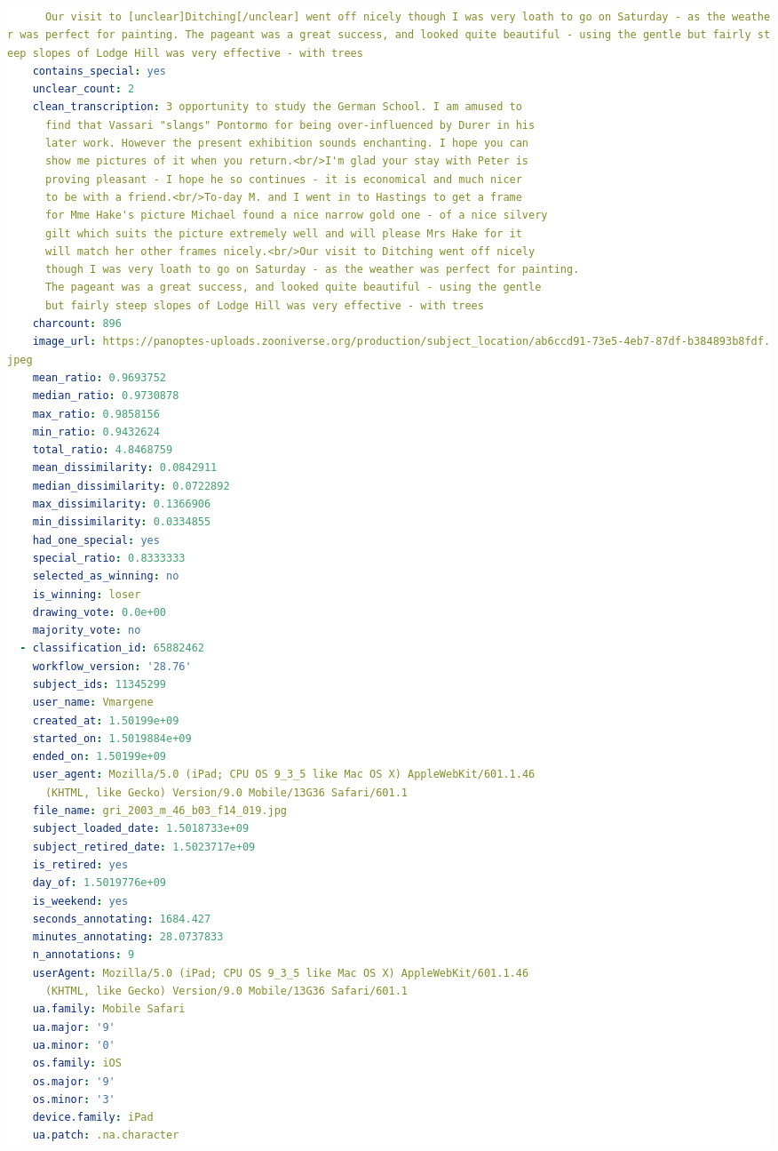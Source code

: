 ```yaml
      Our visit to [unclear]Ditching[/unclear] went off nicely though I was very loath to go on Saturday - as the weather was perfect for painting. The pageant was a great success, and looked quite beautiful - using the gentle but fairly steep slopes of Lodge Hill was very effective - with trees
    contains_special: yes
    unclear_count: 2
    clean_transcription: 3 opportunity to study the German School. I am amused to
      find that Vassari "slangs" Pontormo for being over-influenced by Durer in his
      later work. However the present exhibition sounds enchanting. I hope you can
      show me pictures of it when you return.<br/>I'm glad your stay with Peter is
      proving pleasant - I hope he so continues - it is economical and much nicer
      to be with a friend.<br/>To-day M. and I went in to Hastings to get a frame
      for Mme Hake's picture Michael found a nice narrow gold one - of a nice silvery
      gilt which suits the picture extremely well and will please Mrs Hake for it
      will match her other frames nicely.<br/>Our visit to Ditching went off nicely
      though I was very loath to go on Saturday - as the weather was perfect for painting.
      The pageant was a great success, and looked quite beautiful - using the gentle
      but fairly steep slopes of Lodge Hill was very effective - with trees
    charcount: 896
    image_url: https://panoptes-uploads.zooniverse.org/production/subject_location/ab6ccd91-73e5-4eb7-87df-b384893b8fdf.jpeg
    mean_ratio: 0.9693752
    median_ratio: 0.9730878
    max_ratio: 0.9858156
    min_ratio: 0.9432624
    total_ratio: 4.8468759
    mean_dissimilarity: 0.0842911
    median_dissimilarity: 0.0722892
    max_dissimilarity: 0.1366906
    min_dissimilarity: 0.0334855
    had_one_special: yes
    special_ratio: 0.8333333
    selected_as_winning: no
    is_winning: loser
    drawing_vote: 0.0e+00
    majority_vote: no
  - classification_id: 65882462
    workflow_version: '28.76'
    subject_ids: 11345299
    user_name: Vmargene
    created_at: 1.50199e+09
    started_on: 1.5019884e+09
    ended_on: 1.50199e+09
    user_agent: Mozilla/5.0 (iPad; CPU OS 9_3_5 like Mac OS X) AppleWebKit/601.1.46
      (KHTML, like Gecko) Version/9.0 Mobile/13G36 Safari/601.1
    file_name: gri_2003_m_46_b03_f14_019.jpg
    subject_loaded_date: 1.5018733e+09
    subject_retired_date: 1.5023717e+09
    is_retired: yes
    day_of: 1.5019776e+09
    is_weekend: yes
    seconds_annotating: 1684.427
    minutes_annotating: 28.0737833
    n_annotations: 9
    userAgent: Mozilla/5.0 (iPad; CPU OS 9_3_5 like Mac OS X) AppleWebKit/601.1.46
      (KHTML, like Gecko) Version/9.0 Mobile/13G36 Safari/601.1
    ua.family: Mobile Safari
    ua.major: '9'
    ua.minor: '0'
    os.family: iOS
    os.major: '9'
    os.minor: '3'
    device.family: iPad
    ua.patch: .na.character
```